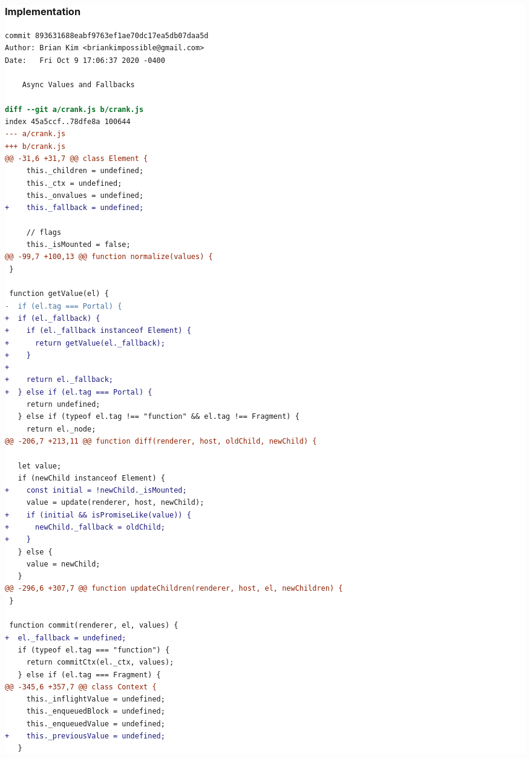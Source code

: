### Implementation

```diff
commit 893631688eabf9763ef1ae70dc17ea5db07daa5d
Author: Brian Kim <briankimpossible@gmail.com>
Date:   Fri Oct 9 17:06:37 2020 -0400

    Async Values and Fallbacks

diff --git a/crank.js b/crank.js
index 45a5ccf..78dfe8a 100644
--- a/crank.js
+++ b/crank.js
@@ -31,6 +31,7 @@ class Element {
     this._children = undefined;
     this._ctx = undefined;
     this._onvalues = undefined;
+    this._fallback = undefined;

     // flags
     this._isMounted = false;
@@ -99,7 +100,13 @@ function normalize(values) {
 }

 function getValue(el) {
-  if (el.tag === Portal) {
+  if (el._fallback) {
+    if (el._fallback instanceof Element) {
+      return getValue(el._fallback);
+    }
+
+    return el._fallback;
+  } else if (el.tag === Portal) {
     return undefined;
   } else if (typeof el.tag !== "function" && el.tag !== Fragment) {
     return el._node;
@@ -206,7 +213,11 @@ function diff(renderer, host, oldChild, newChild) {

   let value;
   if (newChild instanceof Element) {
+    const initial = !newChild._isMounted;
     value = update(renderer, host, newChild);
+    if (initial && isPromiseLike(value)) {
+      newChild._fallback = oldChild;
+    }
   } else {
     value = newChild;
   }
@@ -296,6 +307,7 @@ function updateChildren(renderer, host, el, newChildren) {
 }

 function commit(renderer, el, values) {
+  el._fallback = undefined;
   if (typeof el.tag === "function") {
     return commitCtx(el._ctx, values);
   } else if (el.tag === Fragment) {
@@ -345,6 +357,7 @@ class Context {
     this._inflightValue = undefined;
     this._enqueuedBlock = undefined;
     this._enqueuedValue = undefined;
+    this._previousValue = undefined;
   }

```